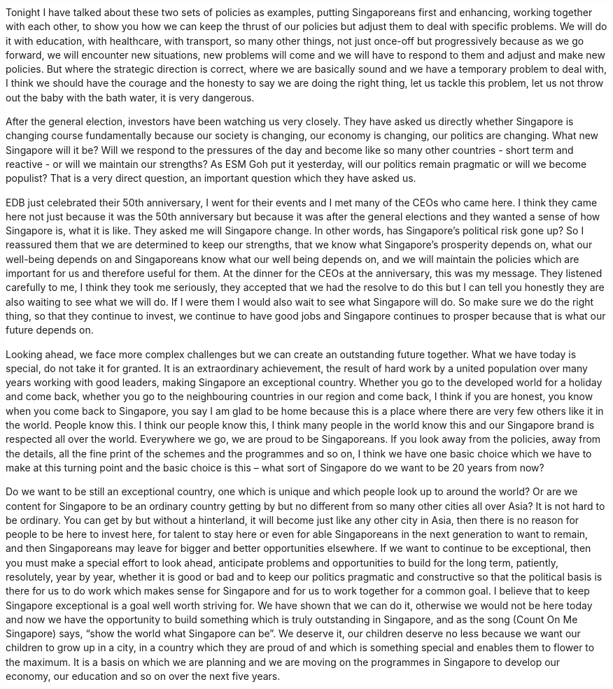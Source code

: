 Tonight I have talked about these two sets of policies as examples, putting Singaporeans first and enhancing, working together with each other, to show you how we can keep the thrust of our policies but adjust them to deal with specific problems. We will do it with education, with healthcare, with transport, so many other things, not just once-off but progressively because as we go forward, we will encounter new situations, new problems will come and we will have to respond to them and adjust and make new policies. But where the strategic direction is correct, where we are basically sound and we have a temporary problem to deal with, I think we should have the courage and the honesty to say we are doing the right thing, let us tackle this problem, let us not throw out the baby with the bath water, it is very dangerous.

After the general election, investors have been watching us very closely. They have asked us directly whether Singapore is changing course fundamentally because our society is changing, our economy is changing, our politics are changing. What new Singapore will it be? Will we respond to the pressures of the day and become like so many other countries - short term and reactive - or will we maintain our strengths? As ESM Goh put it yesterday, will our politics remain pragmatic or will we become populist? That is a very direct question, an important question which they have asked us.

EDB just celebrated their 50th anniversary, I went for their events and I met many of the CEOs who came here. I think they came here not just because it was the 50th anniversary but because it was after the general elections and they wanted a sense of how Singapore is, what it is like.  They asked me will Singapore change.  In other words, has Singapore’s political risk gone up?  So I reassured them that we are determined to keep our strengths, that we know what Singapore’s prosperity depends on, what our well-being depends on and Singaporeans know what our well being depends on, and we will maintain the policies which are important for us and therefore useful for them.  At the dinner for the CEOs at the anniversary, this was my message. They listened carefully to me, I think they took me seriously, they accepted that we had the resolve to do this but I can tell you honestly they are also waiting to see what we will do.  If I were them I would also wait to see what Singapore will do.  So make sure we do the right thing, so that they continue to invest, we continue to have good jobs and Singapore continues to prosper because that is what our future depends on.

Looking ahead, we face more complex challenges but we can create an outstanding future together.  What we have today is special, do not take it for granted.  It is an extraordinary achievement, the result of hard work by a united population over many years working with good leaders, making Singapore an exceptional country.  Whether you go to the developed world for a holiday and come back, whether you go to the neighbouring countries in our region and come back, I think if you are honest, you know when you come back to Singapore, you say I am glad to be home because this is a place where there are very few others like it in the world. People know this.  I think our people know this, I think many people in the world know this and our Singapore brand is respected all over the world.  Everywhere we go, we are proud to be Singaporeans.  If you look away from the policies, away from the details, all the fine print of the schemes and the programmes and so on, I think we have one basic choice which we have to make at this turning point and the basic choice is this – what sort of Singapore do we want to be 20 years from now?

Do we want to be still an exceptional country, one which is unique and which people look up to around the world? Or are we content for Singapore to be an ordinary country getting by but no different from so many other cities all over Asia? It is not hard to be ordinary.  You can get by but without a hinterland, it will become just like any other city in Asia, then there is no reason for people to be here to invest here, for talent to stay here or even for able Singaporeans in the next generation to want to remain, and then Singaporeans may leave for bigger and better opportunities elsewhere.  If we want to continue to be exceptional, then you must make a special effort to look ahead, anticipate problems and opportunities to build for the long term, patiently, resolutely, year by year, whether it is good or bad and to keep our politics pragmatic and constructive so that the political basis is there for us to do work which makes sense for Singapore and for us to work together for a common goal. I believe that to keep Singapore exceptional is a goal well worth striving for.  We have shown that we can do it, otherwise we would not be here today and now we have the opportunity to build something which is truly outstanding in Singapore, and as the song (Count On Me Singapore) says, “show the world what Singapore can be”.  We deserve it, our children deserve no less because we want our children to grow up in a city, in a country which they are proud of and which is something special and enables them to flower to the maximum. It is a basis on which we are planning and we are moving on the programmes in Singapore to develop our economy, our education and so on over the next five years.
